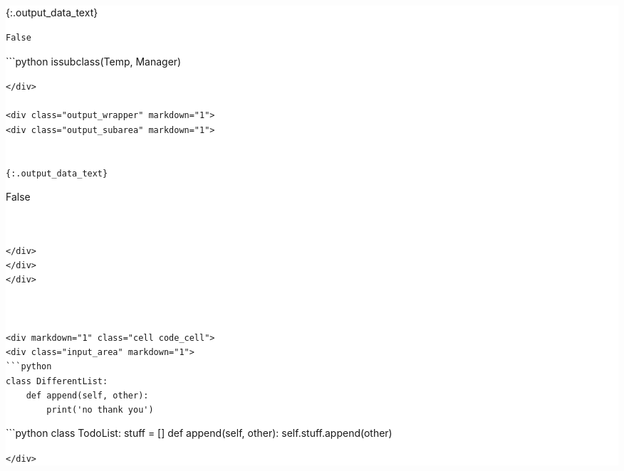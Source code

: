 <div class="output_wrapper" markdown="1">
<div class="output_subarea" markdown="1">


{:.output_data_text}
```
False
```


</div>
</div>
</div>



<div markdown="1" class="cell code_cell">
<div class="input_area" markdown="1">
```python
issubclass(Temp, Manager)

```
</div>

<div class="output_wrapper" markdown="1">
<div class="output_subarea" markdown="1">


{:.output_data_text}
```
False
```


</div>
</div>
</div>



<div markdown="1" class="cell code_cell">
<div class="input_area" markdown="1">
```python
class DifferentList:
    def append(self, other):
        print('no thank you')

```
</div>

</div>



<div markdown="1" class="cell code_cell">
<div class="input_area" markdown="1">
```python
class TodoList:
    stuff = []
    def append(self, other):
        self.stuff.append(other)
        

```
</div>
